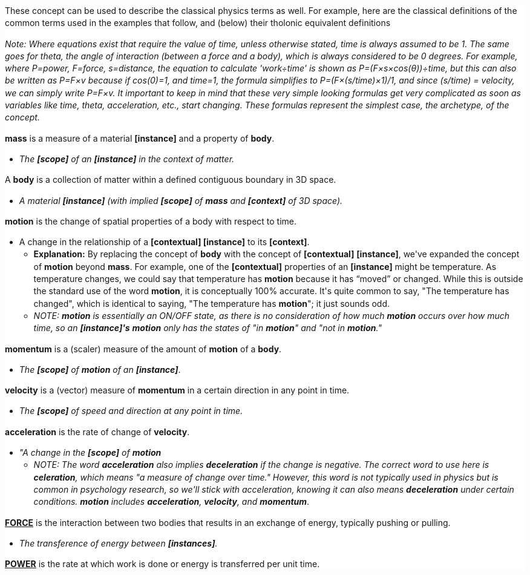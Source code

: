 
These concept can be used to describe the classical physics terms as well.  For example, here are the classical definitions of the common terms used in the examples that follow, and (below) their tholonic equivalent definitions

*Note: Where equations exist that require the value of time, unless otherwise stated, time is always assumed to be 1. The same goes for theta, the angle of interaction (between a force and a body), which is always considered to be 0 degrees. For example, where P=power, F=force, s=distance, the equation to calculate 'work÷time' is shown as P=(F×s×cos(θ))÷time, but this can also be written as P=F×v because if cos(0)=1, and time=1, the formula simplifies to P=(F×(s/time)×1)/1, and since (s/time) = velocity, we can simply write P=F×v. It important to keep in mind that these very simple looking formulas get very complicated as soon as variables like time, theta, acceleration, etc., start changing.  These formulas represent the simplest case, the archetype, of the concept.*

**mass** is a measure of a material **[instance]** and a property of **body**.

- *The **[scope]** of an **[instance]** in the context of matter.*

A **body** is a collection of matter within a defined contiguous boundary in 3D space.  

- *A material **[instance]** (with implied **[scope]** of **mass** and **[context]** of 3D space).*

**motion** is the change of spatial properties of a body with respect to time. 

- A change in the relationship of a **[contextual] [instance]** to its **[context]**.
  - **Explanation:** By replacing the concept of **body** with the concept of **[contextual]** **[instance]**, we've expanded the concept of **motion** beyond **mass**. For example, one of the **[contextual]** properties of an **[instance]** might be temperature. As temperature changes, we could say that temperature has **motion** because it has “moved” or changed. While this is outside the standard use of the word **motion**, it is conceptually 100% accurate. It's quite common to say, "The temperature has changed", which is identical to saying, "The temperature has **motion**"; it just sounds odd.
  - *NOTE: **motion** is essentially an ON/OFF state, as there is no consideration of how much **motion** occurs over how much time, so an **[instance]'s** **motion** only has the states of "in **motion**" and "not in **motion**."*

**momentum** is a (scaler) measure of the amount of **motion** of a **body**.

- *The **[scope]** of **motion** of an **[instance]***.

**velocity** is a (vector) measure of **momentum** in a certain direction in any point in time.

- *The **[scope]** of speed and direction at any point in time.*

**acceleration** is the rate of change of **velocity**.

- *"A change in the **[scope]** of **motion***
  - *NOTE: The word **acceleration** also implies **deceleration** if the change is negative. The correct word to use here is **celeration**, which means "a measure of change over time." However, this word is not typically used in physics but is common in psychology research, so we'll stick with acceleration, knowing it can also means **deceleration** under certain conditions. **motion** includes **acceleration**, **velocity**, and **momentum***.

**<u>FORCE</u>** is the interaction between two bodies that results in an exchange of energy, typically pushing or pulling.

- *The transference of energy between **[instances]**.*

**<u>POWER</u>** is the rate at which work is done or energy is transferred per unit time.
